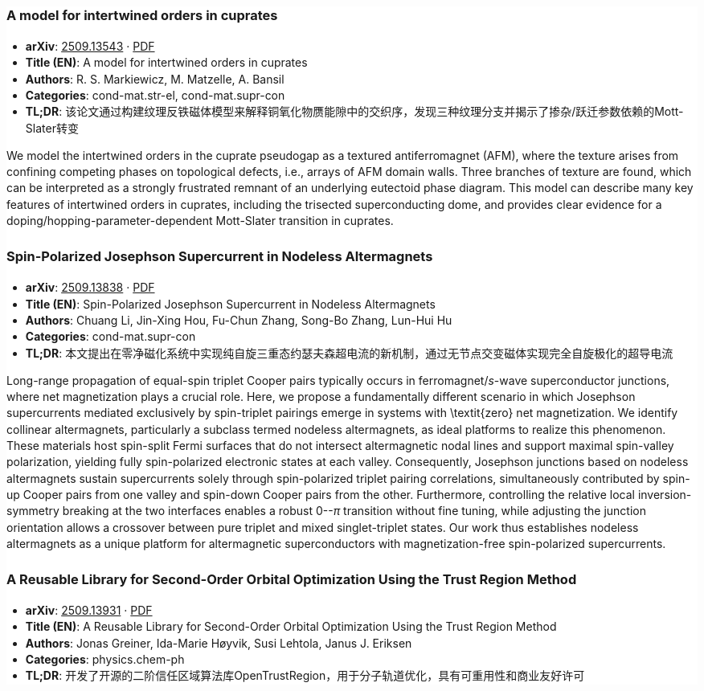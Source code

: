 ### A model for intertwined orders in cuprates
- **arXiv**: [2509.13543](https://arxiv.org/abs/2509.13543)  ·  [PDF](https://arxiv.org/pdf/2509.13543.pdf)
- **Title (EN)**: A model for intertwined orders in cuprates
- **Authors**: R. S. Markiewicz, M. Matzelle, A. Bansil
- **Categories**: cond-mat.str-el, cond-mat.supr-con
- **TL;DR**: 该论文通过构建纹理反铁磁体模型来解释铜氧化物赝能隙中的交织序，发现三种纹理分支并揭示了掺杂/跃迁参数依赖的Mott-Slater转变

We model the intertwined orders in the cuprate pseudogap as a textured
antiferromagnet (AFM), where the texture arises from confining competing phases
on topological defects, i.e., arrays of AFM domain walls. Three branches of
texture are found, which can be interpreted as a strongly frustrated remnant of
an underlying eutectoid phase diagram. This model can describe many key
features of intertwined orders in cuprates, including the trisected
superconducting dome, and provides clear evidence for a
doping/hopping-parameter-dependent Mott-Slater transition in cuprates.

### Spin-Polarized Josephson Supercurrent in Nodeless Altermagnets
- **arXiv**: [2509.13838](https://arxiv.org/abs/2509.13838)  ·  [PDF](https://arxiv.org/pdf/2509.13838.pdf)
- **Title (EN)**: Spin-Polarized Josephson Supercurrent in Nodeless Altermagnets
- **Authors**: Chuang Li, Jin-Xing Hou, Fu-Chun Zhang, Song-Bo Zhang, Lun-Hui Hu
- **Categories**: cond-mat.supr-con
- **TL;DR**: 本文提出在零净磁化系统中实现纯自旋三重态约瑟夫森超电流的新机制，通过无节点交变磁体实现完全自旋极化的超导电流

Long-range propagation of equal-spin triplet Cooper pairs typically occurs in
ferromagnet/$s$-wave superconductor junctions, where net magnetization plays a
crucial role. Here, we propose a fundamentally different scenario in which
Josephson supercurrents mediated exclusively by spin-triplet pairings emerge in
systems with \textit{zero} net magnetization. We identify collinear
altermagnets, particularly a subclass termed nodeless altermagnets, as ideal
platforms to realize this phenomenon. These materials host spin-split Fermi
surfaces that do not intersect altermagnetic nodal lines and support maximal
spin-valley polarization, yielding fully spin-polarized electronic states at
each valley. Consequently, Josephson junctions based on nodeless altermagnets
sustain supercurrents solely through spin-polarized triplet pairing
correlations, simultaneously contributed by spin-up Cooper pairs from one
valley and spin-down Cooper pairs from the other. Furthermore, controlling the
relative local inversion-symmetry breaking at the two interfaces enables a
robust 0--$\pi$ transition without fine tuning, while adjusting the junction
orientation allows a crossover between pure triplet and mixed singlet-triplet
states. Our work thus establishes nodeless altermagnets as a unique platform
for altermagnetic superconductors with magnetization-free spin-polarized
supercurrents.

### A Reusable Library for Second-Order Orbital Optimization Using the Trust Region Method
- **arXiv**: [2509.13931](https://arxiv.org/abs/2509.13931)  ·  [PDF](https://arxiv.org/pdf/2509.13931.pdf)
- **Title (EN)**: A Reusable Library for Second-Order Orbital Optimization Using the Trust Region Method
- **Authors**: Jonas Greiner, Ida-Marie Høyvik, Susi Lehtola, Janus J. Eriksen
- **Categories**: physics.chem-ph
- **TL;DR**: 开发了开源的二阶信任区域算法库OpenTrustRegion，用于分子轨道优化，具有可重用性和商业友好许可
